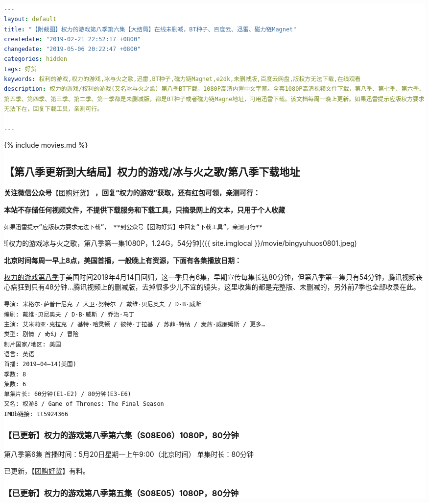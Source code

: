 ```yaml
---
layout: default
title: "【附截图】权力的游戏第八季第六集【大结局】在线未删减，BT种子、百度云、迅雷、磁力链Magnet"
createdate: "2019-02-21 22:52:17 +0800"
changedate: "2019-05-06 20:22:47 +0800"
categories: hidden
tags: 好货
keywords: 权利的游戏,权力的游戏,冰与火之歌,迅雷,BT种子,磁力链Magnet,e2dk,未删减版,百度云网盘,版权方无法下载,在线观看
description: 权力的游戏/权利的游戏(又名冰与火之歌）第八季BT下载，1080P高清内置中文字幕。全套1080P高清视频文件下载，第八季、第七季、第六季、第五季、第四季、第三季、第二季、第一季都是未删减版，都是BT种子或者磁力链Magne地址，可用迅雷下载。该文档每周一晚上更新。如果迅雷提示应版权方要求无法下在，回复下载工具，亲测可行。

---
```


{% include movies.md %}

## 【第八季更新到大结局】权力的游戏/冰与火之歌/第八季下载地址

**关注微信公众号**【[团购好货](https://www.lijiaocn.com/img/ercode/tuan-gou-hao-huo.png)】 **，回复“权力的游戏”获取，还有红包可领，亲测可行：**

**本站不存储任何视频文件，不提供下载服务和下载工具，只摘录网上的文本，只用于个人收藏**

`如果迅雷提示“应版权方要求无法下载”， **到公众号【团购好货】中回复“下载工具”，亲测可行**`

![权力的游戏冰与火之歌，第八季第一集1080P，1.24G，54分钟]({{ site.imglocal }}/movie/bingyuhuos0801.jpeg)

 **北京时间每周一早上8点，美国首播，一般晚上有资源，下面有各集播放日期：**

[权力的游戏第八季](https://baike.baidu.com/item/%E6%9D%83%E5%8A%9B%E7%9A%84%E6%B8%B8%E6%88%8F%E7%AC%AC%E5%85%AB%E5%AD%A3/17518467?fr=aladdin)于美国时间2019年4月14日回归，这一季只有6集，早期宣传每集长达80分钟，但第八季第一集只有54分钟，腾讯视频丧心病狂到只有48分钟...腾讯视频上的删减版，去掉很多少儿不宜的镜头，这里收集的都是完整版、未删减的，另外前7季也全部收录在此。

	导演: 米格尔·萨普什尼克 / 大卫·努特尔 / 戴维·贝尼奥夫 / D·B·威斯
	编剧: 戴维·贝尼奥夫 / D·B·威斯 / 乔治·马丁
	主演: 艾米莉亚·克拉克 / 基特·哈灵顿 / 彼特·丁拉基 / 苏菲·特纳 / 麦茜·威廉姆斯 / 更多…
	类型: 剧情 / 奇幻 / 冒险
	制片国家/地区: 美国
	语言: 英语
	首播: 2019–04–14(美国)
	季数: 8
	集数: 6
	单集片长: 60分钟(E1-E2) / 80分钟(E3-E6)
	又名: 权游8 / Game of Thrones: The Final Season
	IMDb链接: tt5924366


### 【已更新】权力的游戏第八季第六集（S08E06）1080P，80分钟

第八季第6集  首播时间：5月20日星期一上午9:00（北京时间） 单集时长：80分钟

已更新，【[团购好货](https://www.lijiaocn.com/img/ercode/tuan-gou-hao-huo.png)】有料。

### 【已更新】权力的游戏第八季第五集（S08E05）1080P，80分钟

